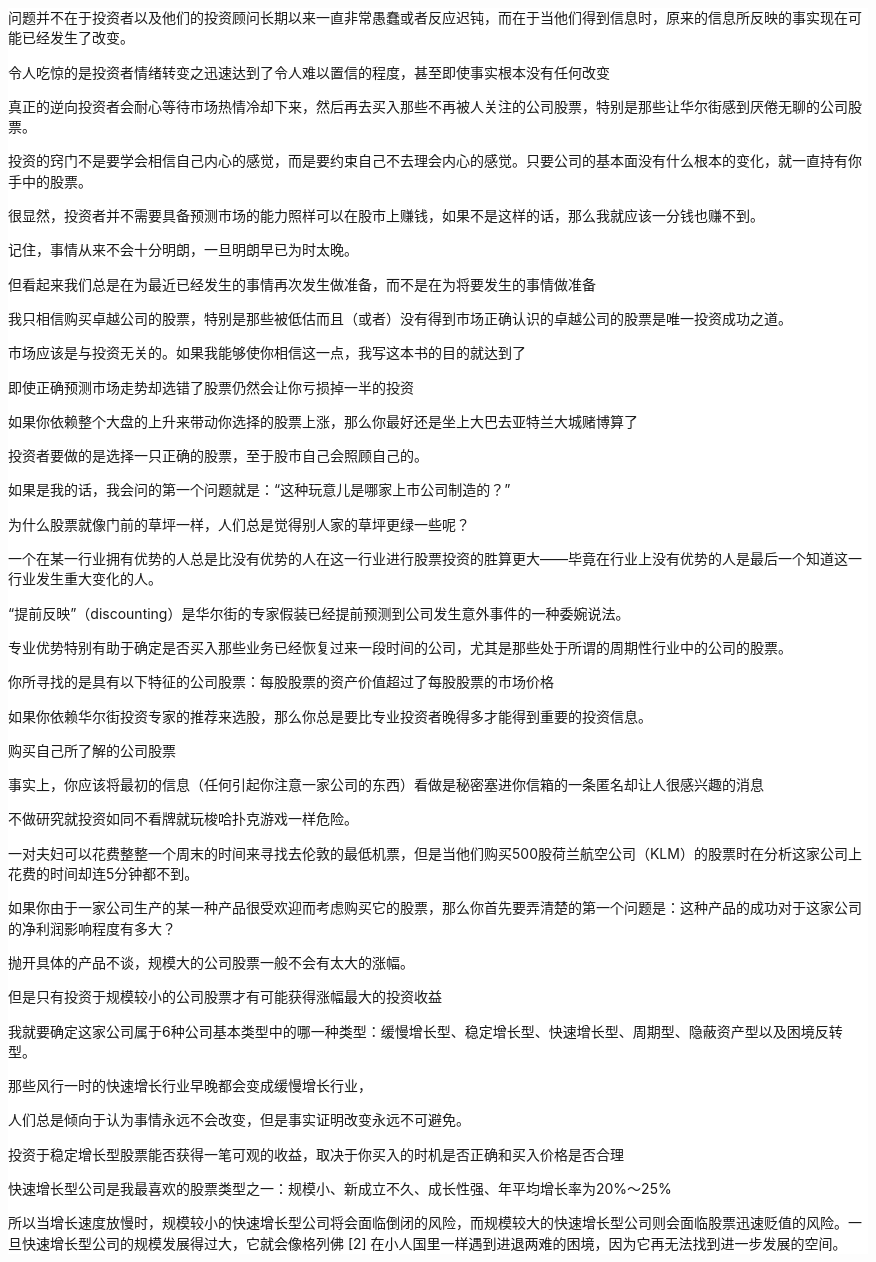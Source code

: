 问题并不在于投资者以及他们的投资顾问长期以来一直非常愚蠢或者反应迟钝，而在于当他们得到信息时，原来的信息所反映的事实现在可能已经发生了改变。

令人吃惊的是投资者情绪转变之迅速达到了令人难以置信的程度，甚至即使事实根本没有任何改变

真正的逆向投资者会耐心等待市场热情冷却下来，然后再去买入那些不再被人关注的公司股票，特别是那些让华尔街感到厌倦无聊的公司股票。

投资的窍门不是要学会相信自己内心的感觉，而是要约束自己不去理会内心的感觉。只要公司的基本面没有什么根本的变化，就一直持有你手中的股票。

很显然，投资者并不需要具备预测市场的能力照样可以在股市上赚钱，如果不是这样的话，那么我就应该一分钱也赚不到。

记住，事情从来不会十分明朗，一旦明朗早已为时太晚。

但看起来我们总是在为最近已经发生的事情再次发生做准备，而不是在为将要发生的事情做准备

我只相信购买卓越公司的股票，特别是那些被低估而且（或者）没有得到市场正确认识的卓越公司的股票是唯一投资成功之道。

市场应该是与投资无关的。如果我能够使你相信这一点，我写这本书的目的就达到了

即使正确预测市场走势却选错了股票仍然会让你亏损掉一半的投资

如果你依赖整个大盘的上升来带动你选择的股票上涨，那么你最好还是坐上大巴去亚特兰大城赌博算了

投资者要做的是选择一只正确的股票，至于股市自己会照顾自己的。

如果是我的话，我会问的第一个问题就是：“这种玩意儿是哪家上市公司制造的？”

为什么股票就像门前的草坪一样，人们总是觉得别人家的草坪更绿一些呢？

一个在某一行业拥有优势的人总是比没有优势的人在这一行业进行股票投资的胜算更大——毕竟在行业上没有优势的人是最后一个知道这一行业发生重大变化的人。

“提前反映”（discounting）是华尔街的专家假装已经提前预测到公司发生意外事件的一种委婉说法。

专业优势特别有助于确定是否买入那些业务已经恢复过来一段时间的公司，尤其是那些处于所谓的周期性行业中的公司的股票。

你所寻找的是具有以下特征的公司股票：每股股票的资产价值超过了每股股票的市场价格

如果你依赖华尔街投资专家的推荐来选股，那么你总是要比专业投资者晚得多才能得到重要的投资信息。

购买自己所了解的公司股票

事实上，你应该将最初的信息（任何引起你注意一家公司的东西）看做是秘密塞进你信箱的一条匿名却让人很感兴趣的消息

不做研究就投资如同不看牌就玩梭哈扑克游戏一样危险。

一对夫妇可以花费整整一个周末的时间来寻找去伦敦的最低机票，但是当他们购买500股荷兰航空公司（KLM）的股票时在分析这家公司上花费的时间却连5分钟都不到。

如果你由于一家公司生产的某一种产品很受欢迎而考虑购买它的股票，那么你首先要弄清楚的第一个问题是：这种产品的成功对于这家公司的净利润影响程度有多大？

抛开具体的产品不谈，规模大的公司股票一般不会有太大的涨幅。

但是只有投资于规模较小的公司股票才有可能获得涨幅最大的投资收益

我就要确定这家公司属于6种公司基本类型中的哪一种类型：缓慢增长型、稳定增长型、快速增长型、周期型、隐蔽资产型以及困境反转型。

那些风行一时的快速增长行业早晚都会变成缓慢增长行业，

人们总是倾向于认为事情永远不会改变，但是事实证明改变永远不可避免。

投资于稳定增长型股票能否获得一笔可观的收益，取决于你买入的时机是否正确和买入价格是否合理

快速增长型公司是我最喜欢的股票类型之一：规模小、新成立不久、成长性强、年平均增长率为20%～25%

所以当增长速度放慢时，规模较小的快速增长型公司将会面临倒闭的风险，而规模较大的快速增长型公司则会面临股票迅速贬值的风险。一旦快速增长型公司的规模发展得过大，它就会像格列佛 [2] 在小人国里一样遇到进退两难的困境，因为它再无法找到进一步发展的空间。
